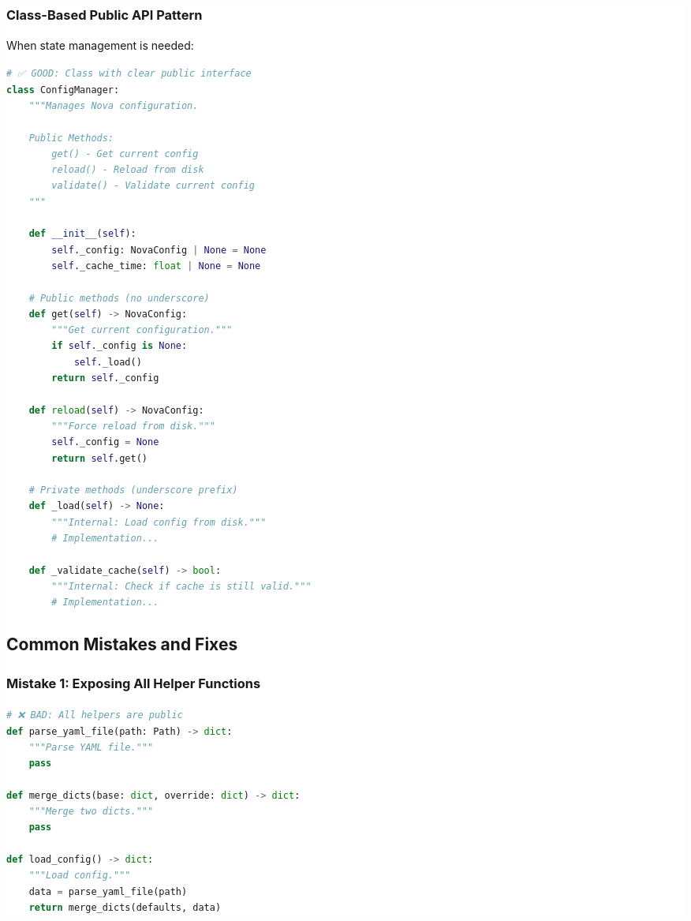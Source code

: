 ### Class-Based Public API Pattern

When state management is needed:

```python
# ✅ GOOD: Class with clear public interface
class ConfigManager:
    """Manages Nova configuration.

    Public Methods:
        get() - Get current config
        reload() - Reload from disk
        validate() - Validate current config
    """

    def __init__(self):
        self._config: NovaConfig | None = None
        self._cache_time: float | None = None

    # Public methods (no underscore)
    def get(self) -> NovaConfig:
        """Get current configuration."""
        if self._config is None:
            self._load()
        return self._config

    def reload(self) -> NovaConfig:
        """Force reload from disk."""
        self._config = None
        return self.get()

    # Private methods (underscore prefix)
    def _load(self) -> None:
        """Internal: Load config from disk."""
        # Implementation...

    def _validate_cache(self) -> bool:
        """Internal: Check if cache is still valid."""
        # Implementation...
```

## Common Mistakes and Fixes

### Mistake 1: Exposing All Helper Functions

```python
# ❌ BAD: All helpers are public
def parse_yaml_file(path: Path) -> dict:
    """Parse YAML file."""
    pass

def merge_dicts(base: dict, override: dict) -> dict:
    """Merge two dicts."""
    pass

def load_config() -> dict:
    """Load config."""
    data = parse_yaml_file(path)
    return merge_dicts(defaults, data)
```
